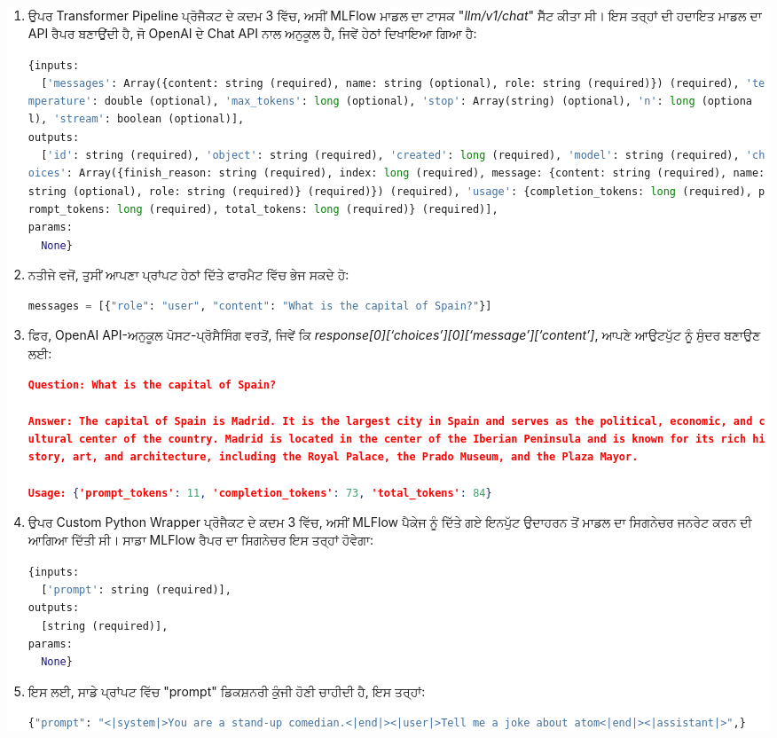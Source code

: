 1. ਉਪਰ Transformer Pipeline ਪ੍ਰੋਜੈਕਟ ਦੇ ਕਦਮ 3 ਵਿੱਚ, ਅਸੀਂ MLFlow ਮਾਡਲ ਦਾ ਟਾਸਕ "_llm/v1/chat_" ਸੈੱਟ ਕੀਤਾ ਸੀ। ਇਸ ਤਰ੍ਹਾਂ ਦੀ ਹਦਾਇਤ ਮਾਡਲ ਦਾ API ਰੈਪਰ ਬਣਾਉਂਦੀ ਹੈ, ਜੋ OpenAI ਦੇ Chat API ਨਾਲ ਅਨੁਕੂਲ ਹੈ, ਜਿਵੇਂ ਹੇਠਾਂ ਦਿਖਾਇਆ ਗਿਆ ਹੈ:

    ``` Python
    {inputs: 
      ['messages': Array({content: string (required), name: string (optional), role: string (required)}) (required), 'temperature': double (optional), 'max_tokens': long (optional), 'stop': Array(string) (optional), 'n': long (optional), 'stream': boolean (optional)],
    outputs: 
      ['id': string (required), 'object': string (required), 'created': long (required), 'model': string (required), 'choices': Array({finish_reason: string (required), index: long (required), message: {content: string (required), name: string (optional), role: string (required)} (required)}) (required), 'usage': {completion_tokens: long (required), prompt_tokens: long (required), total_tokens: long (required)} (required)],
    params: 
      None}
    ```

1. ਨਤੀਜੇ ਵਜੋਂ, ਤੁਸੀਂ ਆਪਣਾ ਪ੍ਰਾਂਪਟ ਹੇਠਾਂ ਦਿੱਤੇ ਫਾਰਮੈਟ ਵਿੱਚ ਭੇਜ ਸਕਦੇ ਹੋ:

    ``` Python
    messages = [{"role": "user", "content": "What is the capital of Spain?"}]
    ```

1. ਫਿਰ, OpenAI API-ਅਨੁਕੂਲ ਪੋਸਟ-ਪ੍ਰੋਸੈਸਿੰਗ ਵਰਤੋਂ, ਜਿਵੇਂ ਕਿ _response[0][‘choices’][0][‘message’][‘content’]_, ਆਪਣੇ ਆਉਟਪੁੱਟ ਨੂੰ ਸੁੰਦਰ ਬਣਾਉਣ ਲਈ:

    ``` JSON
    Question: What is the capital of Spain?
    
    Answer: The capital of Spain is Madrid. It is the largest city in Spain and serves as the political, economic, and cultural center of the country. Madrid is located in the center of the Iberian Peninsula and is known for its rich history, art, and architecture, including the Royal Palace, the Prado Museum, and the Plaza Mayor.
    
    Usage: {'prompt_tokens': 11, 'completion_tokens': 73, 'total_tokens': 84}
    ```

1. ਉਪਰ Custom Python Wrapper ਪ੍ਰੋਜੈਕਟ ਦੇ ਕਦਮ 3 ਵਿੱਚ, ਅਸੀਂ MLFlow ਪੈਕੇਜ ਨੂੰ ਦਿੱਤੇ ਗਏ ਇਨਪੁੱਟ ਉਦਾਹਰਨ ਤੋਂ ਮਾਡਲ ਦਾ ਸਿਗਨੇਚਰ ਜਨਰੇਟ ਕਰਨ ਦੀ ਆਗਿਆ ਦਿੱਤੀ ਸੀ। ਸਾਡਾ MLFlow ਰੈਪਰ ਦਾ ਸਿਗਨੇਚਰ ਇਸ ਤਰ੍ਹਾਂ ਹੋਵੇਗਾ:

    ``` Python
    {inputs: 
      ['prompt': string (required)],
    outputs: 
      [string (required)],
    params: 
      None}
    ```

1. ਇਸ ਲਈ, ਸਾਡੇ ਪ੍ਰਾਂਪਟ ਵਿੱਚ "prompt" ਡਿਕਸ਼ਨਰੀ ਕੁੰਜੀ ਹੋਣੀ ਚਾਹੀਦੀ ਹੈ, ਇਸ ਤਰ੍ਹਾਂ:

    ``` Python
    {"prompt": "<|system|>You are a stand-up comedian.<|end|><|user|>Tell me a joke about atom<|end|><|assistant|>",}
    ```
